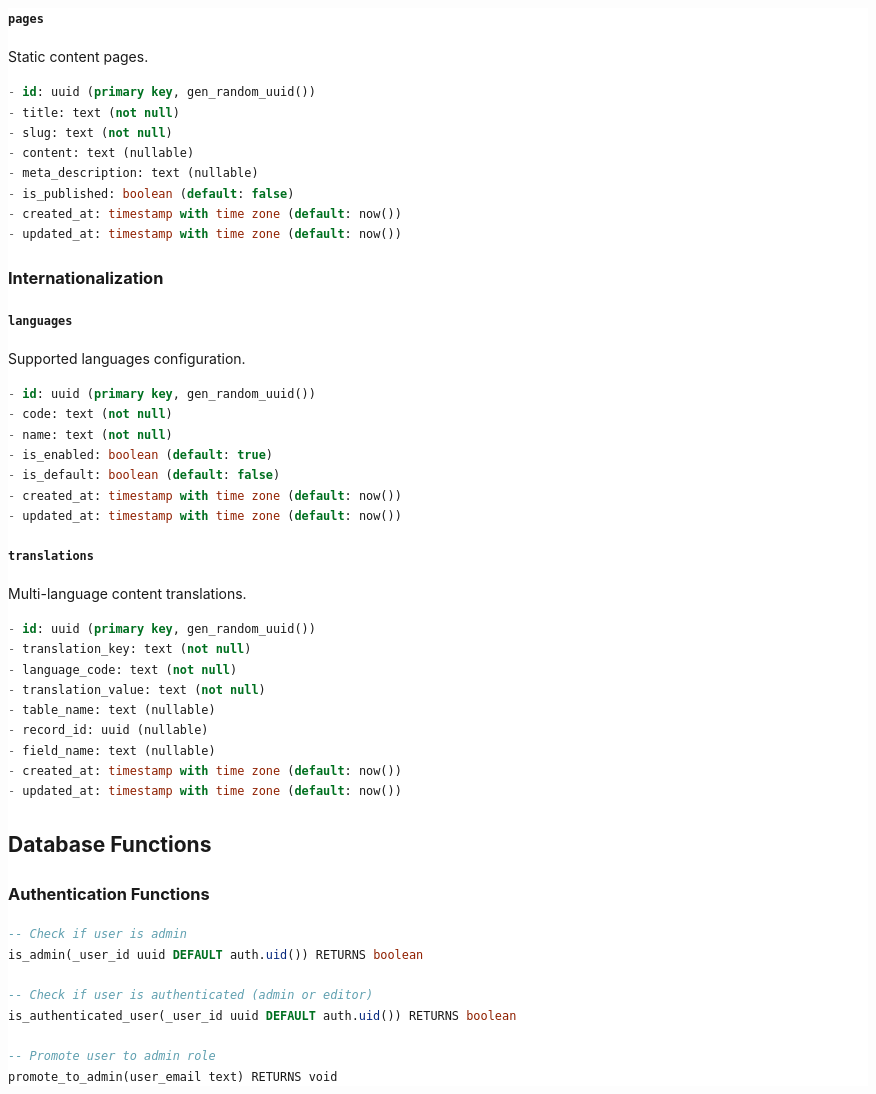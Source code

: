 #### `pages`
Static content pages.
```sql
- id: uuid (primary key, gen_random_uuid())
- title: text (not null)
- slug: text (not null)
- content: text (nullable)
- meta_description: text (nullable)
- is_published: boolean (default: false)
- created_at: timestamp with time zone (default: now())
- updated_at: timestamp with time zone (default: now())
```

### Internationalization

#### `languages`
Supported languages configuration.
```sql
- id: uuid (primary key, gen_random_uuid())
- code: text (not null)
- name: text (not null)
- is_enabled: boolean (default: true)
- is_default: boolean (default: false)
- created_at: timestamp with time zone (default: now())
- updated_at: timestamp with time zone (default: now())
```

#### `translations`
Multi-language content translations.
```sql
- id: uuid (primary key, gen_random_uuid())
- translation_key: text (not null)
- language_code: text (not null)
- translation_value: text (not null)
- table_name: text (nullable)
- record_id: uuid (nullable)
- field_name: text (nullable)
- created_at: timestamp with time zone (default: now())
- updated_at: timestamp with time zone (default: now())
```

## Database Functions

### Authentication Functions
```sql
-- Check if user is admin
is_admin(_user_id uuid DEFAULT auth.uid()) RETURNS boolean

-- Check if user is authenticated (admin or editor)
is_authenticated_user(_user_id uuid DEFAULT auth.uid()) RETURNS boolean

-- Promote user to admin role
promote_to_admin(user_email text) RETURNS void
```
